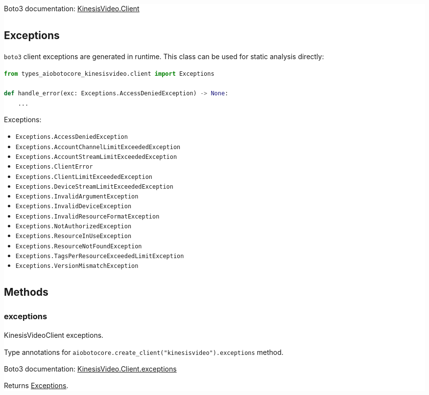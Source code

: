 Boto3 documentation:
[KinesisVideo.Client](https://boto3.amazonaws.com/v1/documentation/api/latest/reference/services/kinesisvideo.html#KinesisVideo.Client)

<a id="exceptions"></a>

## Exceptions

`boto3` client exceptions are generated in runtime. This class can be used for
static analysis directly:

```python
from types_aiobotocore_kinesisvideo.client import Exceptions

def handle_error(exc: Exceptions.AccessDeniedException) -> None:
    ...
```

Exceptions:

- `Exceptions.AccessDeniedException`
- `Exceptions.AccountChannelLimitExceededException`
- `Exceptions.AccountStreamLimitExceededException`
- `Exceptions.ClientError`
- `Exceptions.ClientLimitExceededException`
- `Exceptions.DeviceStreamLimitExceededException`
- `Exceptions.InvalidArgumentException`
- `Exceptions.InvalidDeviceException`
- `Exceptions.InvalidResourceFormatException`
- `Exceptions.NotAuthorizedException`
- `Exceptions.ResourceInUseException`
- `Exceptions.ResourceNotFoundException`
- `Exceptions.TagsPerResourceExceededLimitException`
- `Exceptions.VersionMismatchException`

<a id="methods"></a>

## Methods

<a id="exceptions"></a>

### exceptions

KinesisVideoClient exceptions.

Type annotations for `aiobotocore.create_client("kinesisvideo").exceptions`
method.

Boto3 documentation:
[KinesisVideo.Client.exceptions](https://boto3.amazonaws.com/v1/documentation/api/latest/reference/services/kinesisvideo.html#KinesisVideo.Client.exceptions)

Returns [Exceptions](#exceptions).

<a id="can_paginate"></a>
